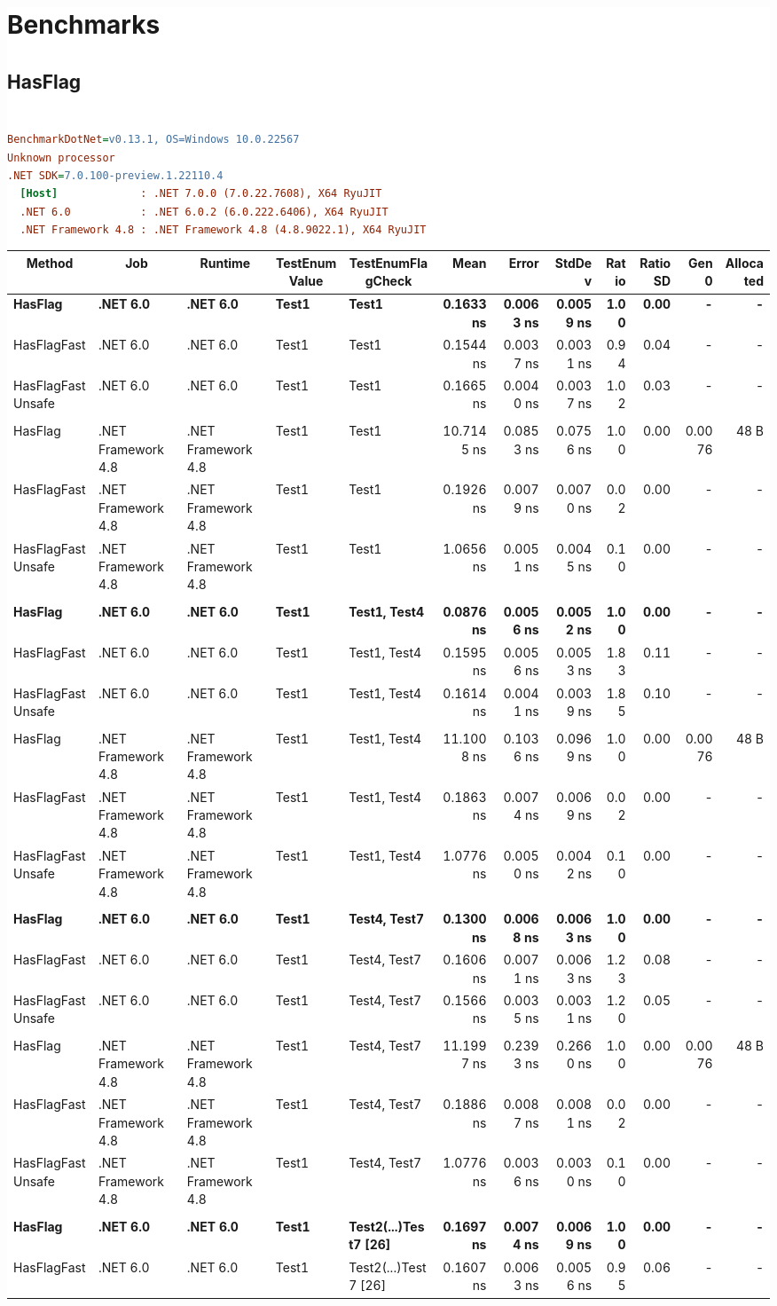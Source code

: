 # Benchmarks

## HasFlag

``` ini

BenchmarkDotNet=v0.13.1, OS=Windows 10.0.22567
Unknown processor
.NET SDK=7.0.100-preview.1.22110.4
  [Host]             : .NET 7.0.0 (7.0.22.7608), X64 RyuJIT
  .NET 6.0           : .NET 6.0.2 (6.0.222.6406), X64 RyuJIT
  .NET Framework 4.8 : .NET Framework 4.8 (4.8.9022.1), X64 RyuJIT


```
|            Method |                Job |            Runtime |        TestEnumValue |    TestEnumFlagCheck |       Mean |     Error |    StdDev | Ratio | RatioSD |  Gen 0 | Allocated |
|------------------ |------------------- |------------------- |--------------------- |--------------------- |-----------:|----------:|----------:|------:|--------:|-------:|----------:|
|           **HasFlag** |           **.NET 6.0** |           **.NET 6.0** |                **Test1** |                **Test1** |  **0.1633 ns** | **0.0063 ns** | **0.0059 ns** |  **1.00** |    **0.00** |      **-** |         **-** |
|       HasFlagFast |           .NET 6.0 |           .NET 6.0 |                Test1 |                Test1 |  0.1544 ns | 0.0037 ns | 0.0031 ns |  0.94 |    0.04 |      - |         - |
| HasFlagFastUnsafe |           .NET 6.0 |           .NET 6.0 |                Test1 |                Test1 |  0.1665 ns | 0.0040 ns | 0.0037 ns |  1.02 |    0.03 |      - |         - |
|                   |                    |                    |                      |                      |            |           |           |       |         |        |           |
|           HasFlag | .NET Framework 4.8 | .NET Framework 4.8 |                Test1 |                Test1 | 10.7145 ns | 0.0853 ns | 0.0756 ns |  1.00 |    0.00 | 0.0076 |      48 B |
|       HasFlagFast | .NET Framework 4.8 | .NET Framework 4.8 |                Test1 |                Test1 |  0.1926 ns | 0.0079 ns | 0.0070 ns |  0.02 |    0.00 |      - |         - |
| HasFlagFastUnsafe | .NET Framework 4.8 | .NET Framework 4.8 |                Test1 |                Test1 |  1.0656 ns | 0.0051 ns | 0.0045 ns |  0.10 |    0.00 |      - |         - |
|                   |                    |                    |                      |                      |            |           |           |       |         |        |           |
|           **HasFlag** |           **.NET 6.0** |           **.NET 6.0** |                **Test1** |         **Test1, Test4** |  **0.0876 ns** | **0.0056 ns** | **0.0052 ns** |  **1.00** |    **0.00** |      **-** |         **-** |
|       HasFlagFast |           .NET 6.0 |           .NET 6.0 |                Test1 |         Test1, Test4 |  0.1595 ns | 0.0056 ns | 0.0053 ns |  1.83 |    0.11 |      - |         - |
| HasFlagFastUnsafe |           .NET 6.0 |           .NET 6.0 |                Test1 |         Test1, Test4 |  0.1614 ns | 0.0041 ns | 0.0039 ns |  1.85 |    0.10 |      - |         - |
|                   |                    |                    |                      |                      |            |           |           |       |         |        |           |
|           HasFlag | .NET Framework 4.8 | .NET Framework 4.8 |                Test1 |         Test1, Test4 | 11.1008 ns | 0.1036 ns | 0.0969 ns |  1.00 |    0.00 | 0.0076 |      48 B |
|       HasFlagFast | .NET Framework 4.8 | .NET Framework 4.8 |                Test1 |         Test1, Test4 |  0.1863 ns | 0.0074 ns | 0.0069 ns |  0.02 |    0.00 |      - |         - |
| HasFlagFastUnsafe | .NET Framework 4.8 | .NET Framework 4.8 |                Test1 |         Test1, Test4 |  1.0776 ns | 0.0050 ns | 0.0042 ns |  0.10 |    0.00 |      - |         - |
|                   |                    |                    |                      |                      |            |           |           |       |         |        |           |
|           **HasFlag** |           **.NET 6.0** |           **.NET 6.0** |                **Test1** |         **Test4, Test7** |  **0.1300 ns** | **0.0068 ns** | **0.0063 ns** |  **1.00** |    **0.00** |      **-** |         **-** |
|       HasFlagFast |           .NET 6.0 |           .NET 6.0 |                Test1 |         Test4, Test7 |  0.1606 ns | 0.0071 ns | 0.0063 ns |  1.23 |    0.08 |      - |         - |
| HasFlagFastUnsafe |           .NET 6.0 |           .NET 6.0 |                Test1 |         Test4, Test7 |  0.1566 ns | 0.0035 ns | 0.0031 ns |  1.20 |    0.05 |      - |         - |
|                   |                    |                    |                      |                      |            |           |           |       |         |        |           |
|           HasFlag | .NET Framework 4.8 | .NET Framework 4.8 |                Test1 |         Test4, Test7 | 11.1997 ns | 0.2393 ns | 0.2660 ns |  1.00 |    0.00 | 0.0076 |      48 B |
|       HasFlagFast | .NET Framework 4.8 | .NET Framework 4.8 |                Test1 |         Test4, Test7 |  0.1886 ns | 0.0087 ns | 0.0081 ns |  0.02 |    0.00 |      - |         - |
| HasFlagFastUnsafe | .NET Framework 4.8 | .NET Framework 4.8 |                Test1 |         Test4, Test7 |  1.0776 ns | 0.0036 ns | 0.0030 ns |  0.10 |    0.00 |      - |         - |
|                   |                    |                    |                      |                      |            |           |           |       |         |        |           |
|           **HasFlag** |           **.NET 6.0** |           **.NET 6.0** |                **Test1** | **Test2(...)Test7 [26]** |  **0.1697 ns** | **0.0074 ns** | **0.0069 ns** |  **1.00** |    **0.00** |      **-** |         **-** |
|       HasFlagFast |           .NET 6.0 |           .NET 6.0 |                Test1 | Test2(...)Test7 [26] |  0.1607 ns | 0.0063 ns | 0.0056 ns |  0.95 |    0.06 |      - |         - |